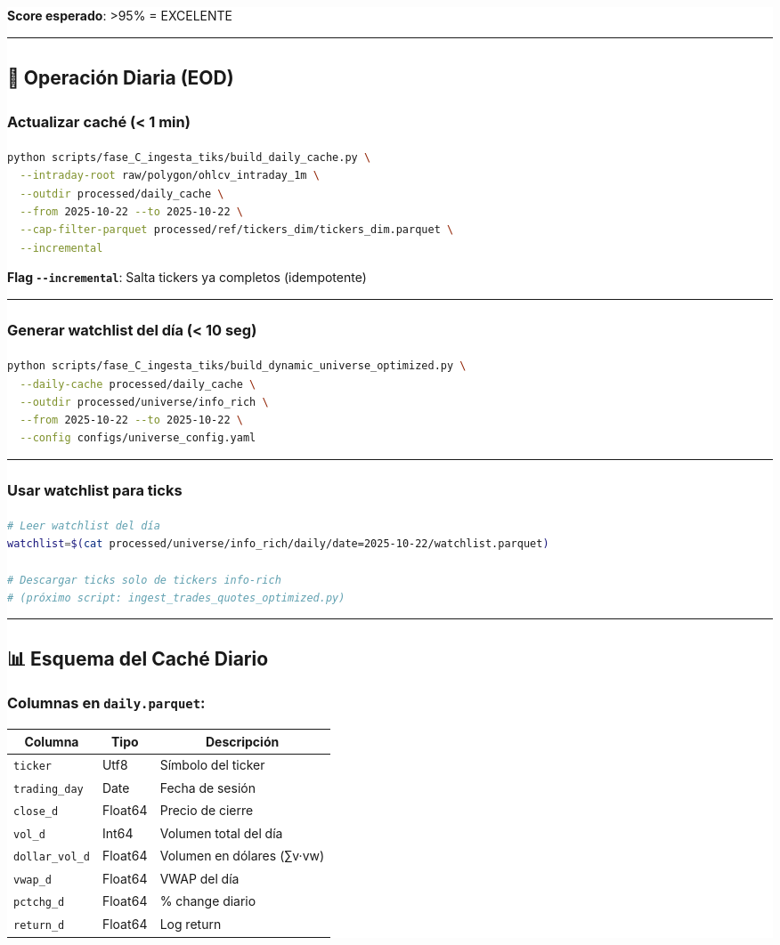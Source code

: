 **Score esperado**: >95% = EXCELENTE

---

## 🔄 **Operación Diaria (EOD)**

### **Actualizar caché (< 1 min)**

```bash
python scripts/fase_C_ingesta_tiks/build_daily_cache.py \
  --intraday-root raw/polygon/ohlcv_intraday_1m \
  --outdir processed/daily_cache \
  --from 2025-10-22 --to 2025-10-22 \
  --cap-filter-parquet processed/ref/tickers_dim/tickers_dim.parquet \
  --incremental
```

**Flag `--incremental`**: Salta tickers ya completos (idempotente)

---

### **Generar watchlist del día (< 10 seg)**

```bash
python scripts/fase_C_ingesta_tiks/build_dynamic_universe_optimized.py \
  --daily-cache processed/daily_cache \
  --outdir processed/universe/info_rich \
  --from 2025-10-22 --to 2025-10-22 \
  --config configs/universe_config.yaml
```

---

### **Usar watchlist para ticks**

```bash
# Leer watchlist del día
watchlist=$(cat processed/universe/info_rich/daily/date=2025-10-22/watchlist.parquet)

# Descargar ticks solo de tickers info-rich
# (próximo script: ingest_trades_quotes_optimized.py)
```

---

## 📊 **Esquema del Caché Diario**

### Columnas en `daily.parquet`:

| Columna | Tipo | Descripción |
|---------|------|-------------|
| `ticker` | Utf8 | Símbolo del ticker |
| `trading_day` | Date | Fecha de sesión |
| `close_d` | Float64 | Precio de cierre |
| `vol_d` | Int64 | Volumen total del día |
| `dollar_vol_d` | Float64 | Volumen en dólares (∑v·vw) |
| `vwap_d` | Float64 | VWAP del día |
| `pctchg_d` | Float64 | % change diario |
| `return_d` | Float64 | Log return |